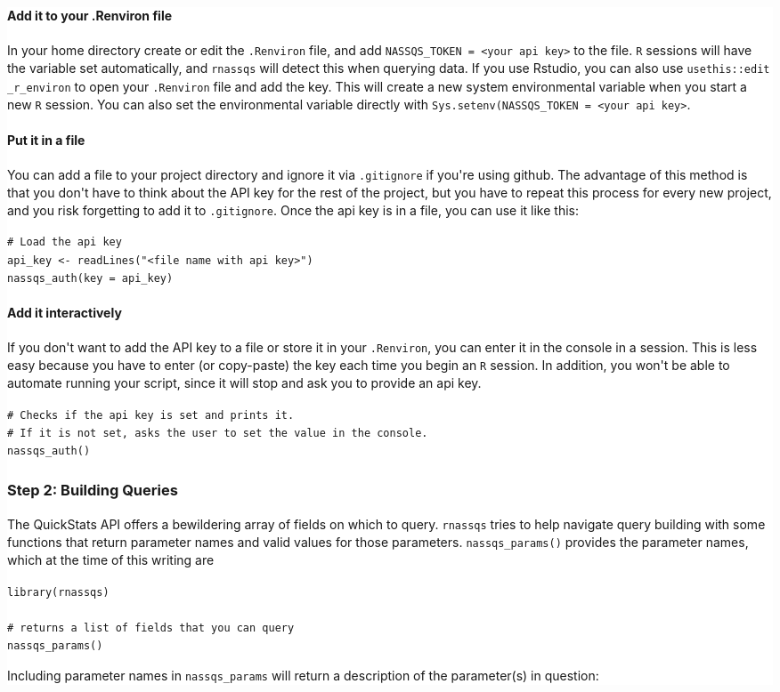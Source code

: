 
#### Add it to your .Renviron file

In your home directory create or edit the `.Renviron` file, and add `NASSQS_TOKEN = <your api key>` to the file. `R` sessions will have the variable set automatically, and `rnassqs` will detect this when querying data. If you use Rstudio, you can also use `usethis::edit_r_environ` to open your `.Renviron` file and add the key. This will create a new system environmental variable when you start a new `R` session. You can also set the environmental variable directly with `Sys.setenv(NASSQS_TOKEN = <your api key>`.


#### Put it in a file

You can add a file to your project directory and ignore it via `.gitignore` if you're using github. The advantage of this method is that you don't have to think about the API key for the rest of the project, but you have to repeat this process for every new project, and you risk forgetting to add it to `.gitignore`. Once the api key is in a file, you can use it like this:

    # Load the api key
    api_key <- readLines("<file name with api key>")
    nassqs_auth(key = api_key)


#### Add it interactively

If you don't want to add the API key to a file or store it in your `.Renviron`, you can enter it in the console in a session. This is less easy because you have to enter (or copy-paste) the key each time you begin an `R` session. In addition, you won't be able to automate running your script, since it will stop and ask you to provide an api key.

    # Checks if the api key is set and prints it. 
    # If it is not set, asks the user to set the value in the console.
    nassqs_auth()


### Step 2: Building Queries

The QuickStats API offers a bewildering array of fields on which to query. `rnassqs` tries to help navigate query building with some functions that return parameter names and valid values for those parameters. `nassqs_params()` provides the parameter names, which at the time of this writing are

```{r}
library(rnassqs)

# returns a list of fields that you can query
nassqs_params()
```

Including parameter names in `nassqs_params` will return a description of the parameter(s) in question:

